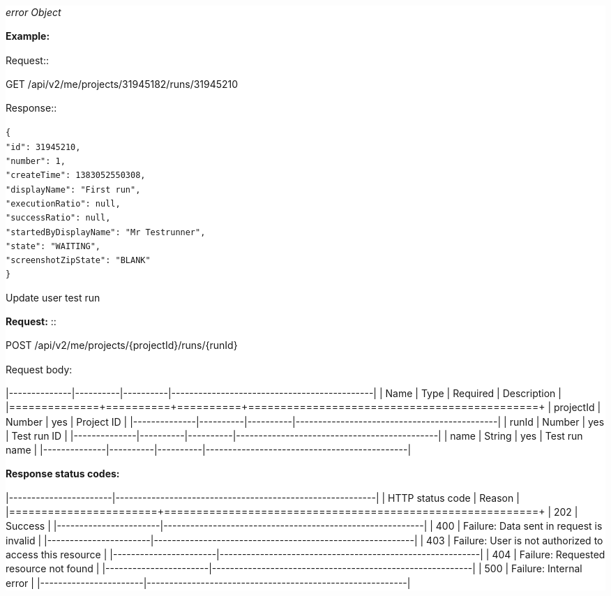 *error Object*
 
 
**Example:**
 
Request::
   
 GET /api/v2/me/projects/31945182/runs/31945210
   
Response::
 
    {  
    "id": 31945210,  
    "number": 1,  
    "createTime": 1383052550308,  
    "displayName": "First run",  
    "executionRatio": null,  
    "successRatio": null,  
    "startedByDisplayName": "Mr Testrunner",  
    "state": "WAITING",  
    "screenshotZipState": "BLANK"    
    }  
 
 
Update user test run


**Request:** ::

 POST /api/v2/me/projects/{projectId}/runs/{runId}  
  
Request body:

|--------------|----------|----------|---------------------------------------------|
 | Name         | Type     | Required | Description                                 |
|==============+==========+==========+=============================================+
 | projectId    | Number   |   yes    | Project ID                                  |
|--------------|----------|----------|---------------------------------------------|
 | runId        | Number   |   yes    | Test run ID                                 |
|--------------|----------|----------|---------------------------------------------|
 | name         | String   |   yes    | Test run name                               |
|--------------|----------|----------|---------------------------------------------|
 
 
**Response status codes:**

|-----------------------|----------------------------------------------------------|
 | HTTP status code      | Reason                                                   |
|=======================+==========================================================+
 | 202                   | Success                                                  |
|-----------------------|----------------------------------------------------------|
 | 400                   | Failure: Data sent in request is invalid                 |
|-----------------------|----------------------------------------------------------|
 | 403                   | Failure: User is not authorized to access this resource  |
|-----------------------|----------------------------------------------------------|
 | 404                   | Failure: Requested resource not found                    |
|-----------------------|----------------------------------------------------------|
 | 500                   | Failure: Internal error                                  |
|-----------------------|----------------------------------------------------------|
 